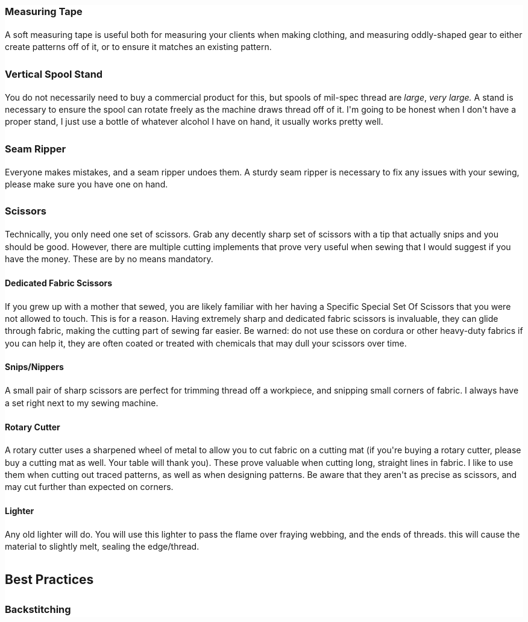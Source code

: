 ### Measuring Tape

A soft measuring tape is useful both for measuring your clients when making clothing, and measuring oddly-shaped gear to either create patterns off of it, or to ensure it matches an existing pattern.

### Vertical Spool Stand

You do not necessarily need to buy a commercial product for this, but spools of mil-spec thread are _large_, _very large._ A stand is necessary to ensure the spool can rotate freely as the machine draws thread off of it. I'm going to be honest when I don't have a proper stand, I just use a bottle of whatever alcohol I have on hand, it usually works pretty well.

### Seam Ripper

Everyone makes mistakes, and a seam ripper undoes them. A sturdy seam ripper is necessary to fix any issues with your sewing, please make sure you have one on hand.

### Scissors

Technically, you only need one set of scissors. Grab any decently sharp set of scissors with a tip that actually snips and you should be good. However, there are multiple cutting implements that prove very useful when sewing that I would suggest if you have the money. These are by no means mandatory.

#### Dedicated Fabric Scissors

If you grew up with a mother that sewed, you are likely familiar with her having a Specific Special Set Of Scissors that you were not allowed to touch. This is for a reason. Having extremely sharp and dedicated fabric scissors is invaluable, they can glide through fabric, making the cutting part of sewing far easier. Be warned: do not use these on cordura or other heavy-duty fabrics if you can help it, they are often coated or treated with chemicals that may dull your scissors over time.

#### Snips/Nippers

A small pair of sharp scissors are perfect for trimming thread off a workpiece, and snipping small corners of fabric. I always have a set right next to my sewing machine.

#### Rotary Cutter

A rotary cutter uses a sharpened wheel of metal to allow you to cut fabric on a cutting mat (if you're buying a rotary cutter, please buy a cutting mat as well. Your table will thank you). These prove valuable when cutting long, straight lines in fabric. I like to use them when cutting out traced patterns, as well as when designing patterns. Be aware that they aren't as precise as scissors, and may cut further than expected on corners.

#### Lighter
Any old lighter will do. You will use this lighter to pass the flame over fraying webbing, and the ends of threads. this will cause the material to slightly melt, sealing the edge/thread.

## Best Practices

### Backstitching
